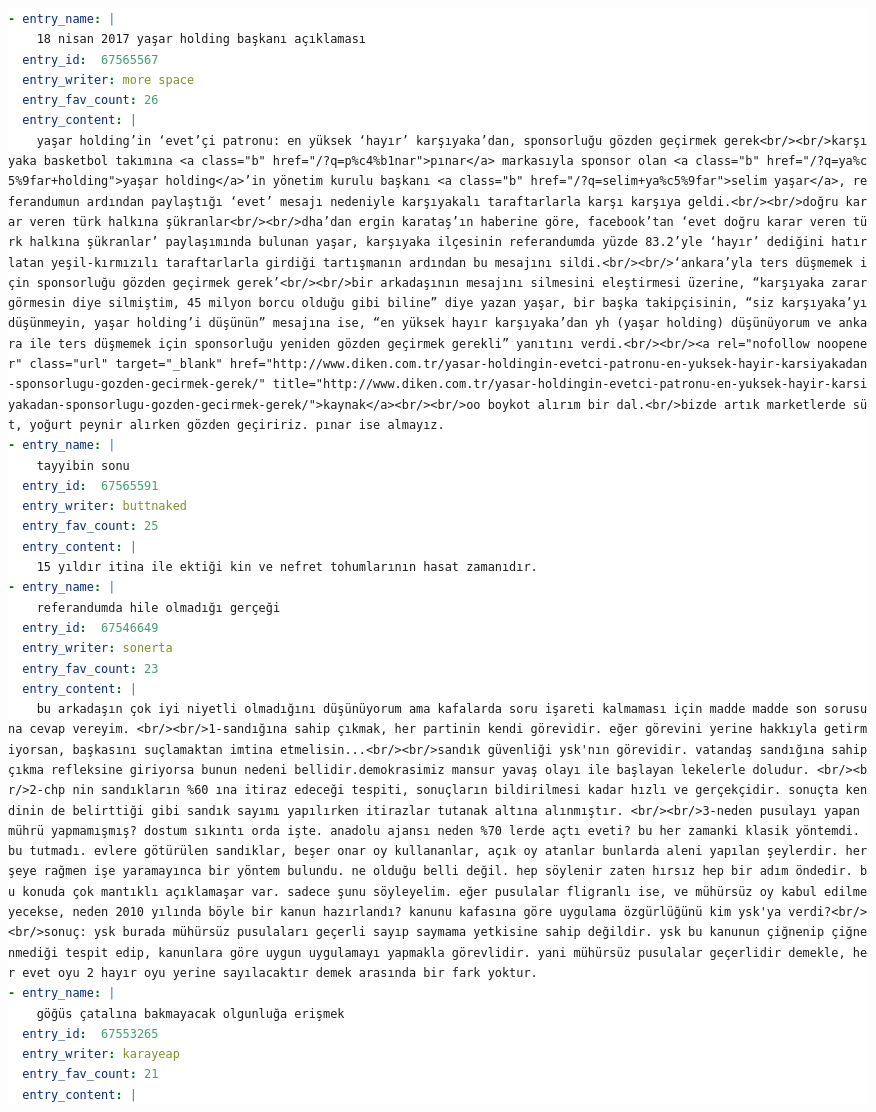 ```yaml
- entry_name: |
    18 nisan 2017 yaşar holding başkanı açıklaması
  entry_id:  67565567
  entry_writer: more space
  entry_fav_count: 26
  entry_content: |
    yaşar holding’in ‘evet’çi patronu: en yüksek ‘hayır’ karşıyaka’dan, sponsorluğu gözden geçirmek gerek<br/><br/>karşıyaka basketbol takımına <a class="b" href="/?q=p%c4%b1nar">pınar</a> markasıyla sponsor olan <a class="b" href="/?q=ya%c5%9far+holding">yaşar holding</a>’in yönetim kurulu başkanı <a class="b" href="/?q=selim+ya%c5%9far">selim yaşar</a>, referandumun ardından paylaştığı ‘evet’ mesajı nedeniyle karşıyakalı taraftarlarla karşı karşıya geldi.<br/><br/>doğru karar veren türk halkına şükranlar<br/><br/>dha’dan ergin karataş’ın haberine göre, facebook’tan ‘evet doğru karar veren türk halkına şükranlar’ paylaşımında bulunan yaşar, karşıyaka ilçesinin referandumda yüzde 83.2’yle ‘hayır’ dediğini hatırlatan yeşil-kırmızılı taraftarlarla girdiği tartışmanın ardından bu mesajını sildi.<br/><br/>‘ankara’yla ters düşmemek için sponsorluğu gözden geçirmek gerek’<br/><br/>bir arkadaşının mesajını silmesini eleştirmesi üzerine, “karşıyaka zarar görmesin diye silmiştim, 45 milyon borcu olduğu gibi biline” diye yazan yaşar, bir başka takipçisinin, “siz karşıyaka’yı düşünmeyin, yaşar holding’i düşünün” mesajına ise, “en yüksek hayır karşıyaka’dan yh (yaşar holding) düşünüyorum ve ankara ile ters düşmemek için sponsorluğu yeniden gözden geçirmek gerekli” yanıtını verdi.<br/><br/><a rel="nofollow noopener" class="url" target="_blank" href="http://www.diken.com.tr/yasar-holdingin-evetci-patronu-en-yuksek-hayir-karsiyakadan-sponsorlugu-gozden-gecirmek-gerek/" title="http://www.diken.com.tr/yasar-holdingin-evetci-patronu-en-yuksek-hayir-karsiyakadan-sponsorlugu-gozden-gecirmek-gerek/">kaynak</a><br/><br/>oo boykot alırım bir dal.<br/>bizde artık marketlerde süt, yoğurt peynir alırken gözden geçiririz. pınar ise almayız.
- entry_name: |
    tayyibin sonu
  entry_id:  67565591
  entry_writer: buttnaked
  entry_fav_count: 25
  entry_content: |
    15 yıldır itina ile ektiği kin ve nefret tohumlarının hasat zamanıdır.
- entry_name: |
    referandumda hile olmadığı gerçeği
  entry_id:  67546649
  entry_writer: sonerta
  entry_fav_count: 23
  entry_content: |
    bu arkadaşın çok iyi niyetli olmadığını düşünüyorum ama kafalarda soru işareti kalmaması için madde madde son sorusuna cevap vereyim. <br/><br/>1-sandığına sahip çıkmak, her partinin kendi görevidir. eğer görevini yerine hakkıyla getirmiyorsan, başkasını suçlamaktan imtina etmelisin...<br/><br/>sandık güvenliği ysk'nın görevidir. vatandaş sandığına sahip çıkma refleksine giriyorsa bunun nedeni bellidir.demokrasimiz mansur yavaş olayı ile başlayan lekelerle doludur. <br/><br/>2-chp nin sandıkların %60 ına itiraz edeceği tespiti, sonuçların bildirilmesi kadar hızlı ve gerçekçidir. sonuçta kendinin de belirttiği gibi sandık sayımı yapılırken itirazlar tutanak altına alınmıştır. <br/><br/>3-neden pusulayı yapan mührü yapmamışmış? dostum sıkıntı orda işte. anadolu ajansı neden %70 lerde açtı eveti? bu her zamanki klasik yöntemdi. bu tutmadı. evlere götürülen sandıklar, beşer onar oy kullananlar, açık oy atanlar bunlarda aleni yapılan şeylerdir. herşeye rağmen işe yaramayınca bir yöntem bulundu. ne olduğu belli değil. hep söylenir zaten hırsız hep bir adım öndedir. bu konuda çok mantıklı açıklamaşar var. sadece şunu söyleyelim. eğer pusulalar fligranlı ise, ve mühürsüz oy kabul edilmeyecekse, neden 2010 yılında böyle bir kanun hazırlandı? kanunu kafasına göre uygulama özgürlüğünü kim ysk'ya verdi?<br/><br/>sonuç: ysk burada mühürsüz pusulaları geçerli sayıp saymama yetkisine sahip değildir. ysk bu kanunun çiğnenip çiğnenmediği tespit edip, kanunlara göre uygun uygulamayı yapmakla görevlidir. yani mühürsüz pusulalar geçerlidir demekle, her evet oyu 2 hayır oyu yerine sayılacaktır demek arasında bir fark yoktur.
- entry_name: |
    göğüs çatalına bakmayacak olgunluğa erişmek
  entry_id:  67553265
  entry_writer: karayeap
  entry_fav_count: 21
  entry_content: |
```